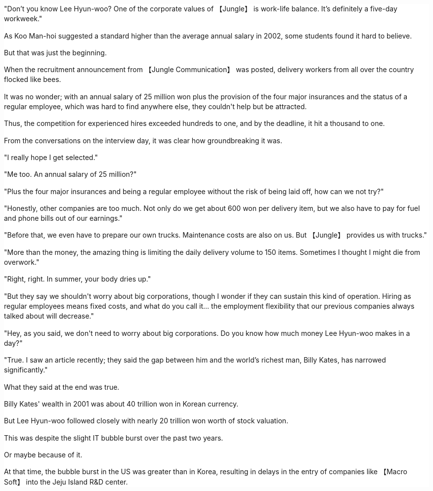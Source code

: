 "Don’t you know Lee Hyun-woo? One of the corporate values of 【Jungle】 is work-life balance. It’s definitely a five-day workweek."

As Koo Man-hoi suggested a standard higher than the average annual salary in 2002, some students found it hard to believe.

But that was just the beginning.

When the recruitment announcement from 【Jungle Communication】 was posted, delivery workers from all over the country flocked like bees.

It was no wonder; with an annual salary of 25 million won plus the provision of the four major insurances and the status of a regular employee, which was hard to find anywhere else, they couldn't help but be attracted.

Thus, the competition for experienced hires exceeded hundreds to one, and by the deadline, it hit a thousand to one.

From the conversations on the interview day, it was clear how groundbreaking it was.

"I really hope I get selected."

"Me too. An annual salary of 25 million?"

"Plus the four major insurances and being a regular employee without the risk of being laid off, how can we not try?"

"Honestly, other companies are too much. Not only do we get about 600 won per delivery item, but we also have to pay for fuel and phone bills out of our earnings."

"Before that, we even have to prepare our own trucks. Maintenance costs are also on us. But 【Jungle】 provides us with trucks."

"More than the money, the amazing thing is limiting the daily delivery volume to 150 items. Sometimes I thought I might die from overwork."

"Right, right. In summer, your body dries up."

"But they say we shouldn't worry about big corporations, though I wonder if they can sustain this kind of operation. Hiring as regular employees means fixed costs, and what do you call it... the employment flexibility that our previous companies always talked about will decrease."

"Hey, as you said, we don't need to worry about big corporations. Do you know how much money Lee Hyun-woo makes in a day?"

"True. I saw an article recently; they said the gap between him and the world’s richest man, Billy Kates, has narrowed significantly."

What they said at the end was true.

Billy Kates' wealth in 2001 was about 40 trillion won in Korean currency.

But Lee Hyun-woo followed closely with nearly 20 trillion won worth of stock valuation.

This was despite the slight IT bubble burst over the past two years.

Or maybe because of it.

At that time, the bubble burst in the US was greater than in Korea, resulting in delays in the entry of companies like 【Macro Soft】 into the Jeju Island R&D center.
